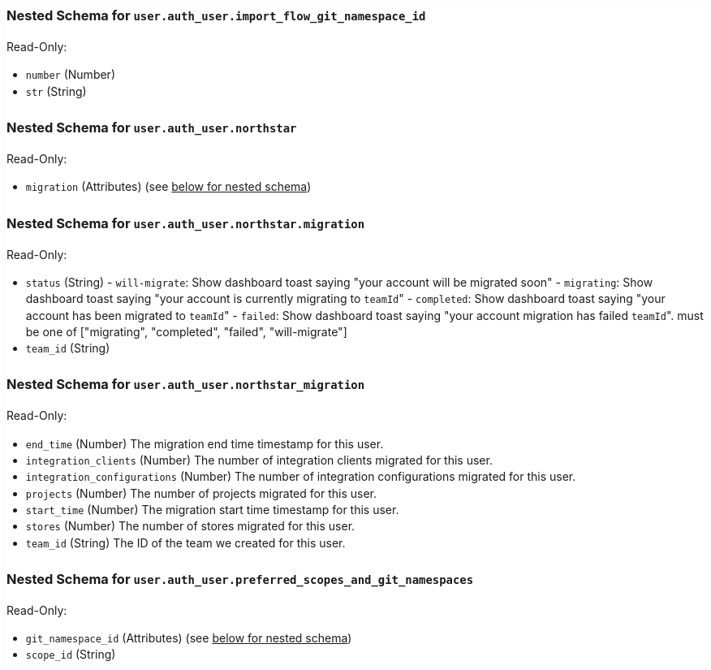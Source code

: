 
<a id="nestedatt--user--auth_user--import_flow_git_namespace_id"></a>
### Nested Schema for `user.auth_user.import_flow_git_namespace_id`

Read-Only:

- `number` (Number)
- `str` (String)


<a id="nestedatt--user--auth_user--northstar"></a>
### Nested Schema for `user.auth_user.northstar`

Read-Only:

- `migration` (Attributes) (see [below for nested schema](#nestedatt--user--auth_user--northstar--migration))

<a id="nestedatt--user--auth_user--northstar--migration"></a>
### Nested Schema for `user.auth_user.northstar.migration`

Read-Only:

- `status` (String) - `will-migrate`: Show dashboard toast saying "your account will be migrated soon" - `migrating`: Show dashboard toast saying "your account is currently migrating to `teamId`" - `completed`: Show dashboard toast saying "your account has been migrated to `teamId`" - `failed`: Show dashboard toast saying "your account migration has failed `teamId`". must be one of ["migrating", "completed", "failed", "will-migrate"]
- `team_id` (String)



<a id="nestedatt--user--auth_user--northstar_migration"></a>
### Nested Schema for `user.auth_user.northstar_migration`

Read-Only:

- `end_time` (Number) The migration end time timestamp for this user.
- `integration_clients` (Number) The number of integration clients migrated for this user.
- `integration_configurations` (Number) The number of integration configurations migrated for this user.
- `projects` (Number) The number of projects migrated for this user.
- `start_time` (Number) The migration start time timestamp for this user.
- `stores` (Number) The number of stores migrated for this user.
- `team_id` (String) The ID of the team we created for this user.


<a id="nestedatt--user--auth_user--preferred_scopes_and_git_namespaces"></a>
### Nested Schema for `user.auth_user.preferred_scopes_and_git_namespaces`

Read-Only:

- `git_namespace_id` (Attributes) (see [below for nested schema](#nestedatt--user--auth_user--preferred_scopes_and_git_namespaces--git_namespace_id))
- `scope_id` (String)
